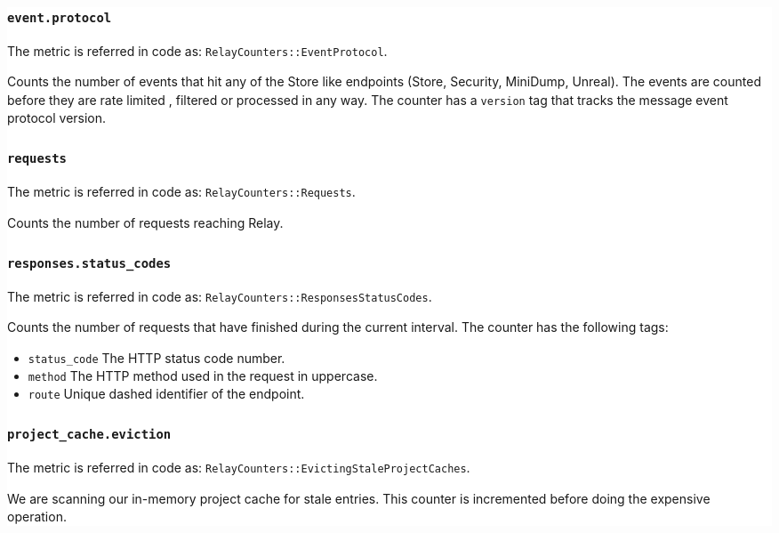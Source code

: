 

### `event.protocol`

  


The metric is referred in code as: `RelayCounters::EventProtocol`.

Counts the number of events that hit any of the Store like endpoints (Store, Security,
MiniDump, Unreal). The events are counted before they are rate limited , filtered or
processed in any way. The counter has a `version` tag that tracks the message event
protocol version.



### `requests`

  


The metric is referred in code as: `RelayCounters::Requests`.

Counts the number of requests reaching Relay.



### `responses.status_codes`

  


The metric is referred in code as: `RelayCounters::ResponsesStatusCodes`.

Counts the number of requests that have finished during the current interval.
The counter has the following tags:

- `status_code` The HTTP status code number.
- `method` The HTTP method used in the request in uppercase.
- `route` Unique dashed identifier of the endpoint.



### `project_cache.eviction`

  


The metric is referred in code as: `RelayCounters::EvictingStaleProjectCaches`.

We are scanning our in-memory project cache for stale entries. This counter is incremented
before doing the expensive operation.


